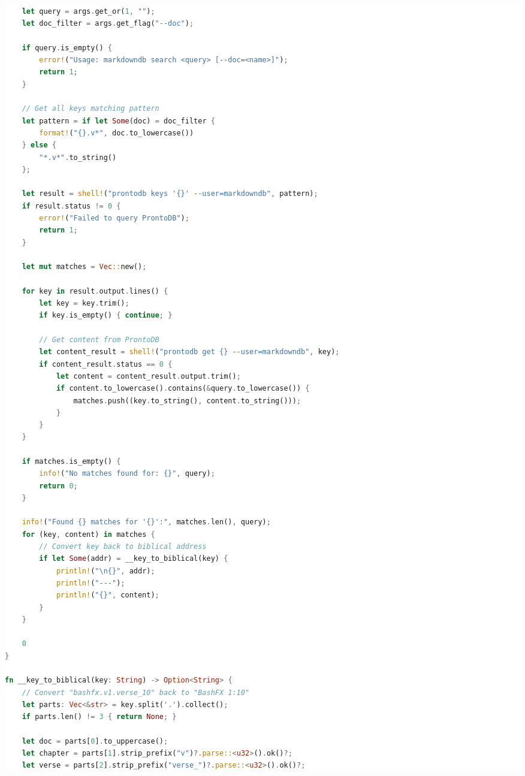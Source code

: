 ```rust
    let query = args.get_or(1, "");
    let doc_filter = args.get_flag("--doc");
    
    if query.is_empty() {
        error!("Usage: markdowndb search <query> [--doc=<name>]");
        return 1;
    }
    
    // Get all keys matching pattern
    let pattern = if let Some(doc) = doc_filter {
        format!("{}.v*", doc.to_lowercase())
    } else {
        "*.v*".to_string()
    };
    
    let result = shell!("prontodb keys '{}' --user=markdowndb", pattern);
    if result.status != 0 {
        error!("Failed to query ProntoDB");
        return 1;
    }
    
    let mut matches = Vec::new();
    
    for key in result.output.lines() {
        let key = key.trim();
        if key.is_empty() { continue; }
        
        // Get content from ProntoDB
        let content_result = shell!("prontodb get {} --user=markdowndb", key);
        if content_result.status == 0 {
            let content = content_result.output.trim();
            if content.to_lowercase().contains(&query.to_lowercase()) {
                matches.push((key.to_string(), content.to_string()));
            }
        }
    }
    
    if matches.is_empty() {
        info!("No matches found for: {}", query);
        return 0;
    }
    
    info!("Found {} matches for '{}':", matches.len(), query);
    for (key, content) in matches {
        // Convert key back to biblical address  
        if let Some(addr) = __key_to_biblical(key) {
            println!("\n{}", addr);
            println!("---");
            println!("{}", content);
        }
    }
    
    0
}

fn __key_to_biblical(key: String) -> Option<String> {
    // Convert "bashfx.v1.verse_10" back to "BashFX 1:10"
    let parts: Vec<&str> = key.split('.').collect();
    if parts.len() != 3 { return None; }
    
    let doc = parts[0].to_uppercase();
    let chapter = parts[1].strip_prefix("v")?.parse::<u32>().ok()?;
    let verse = parts[2].strip_prefix("verse_")?.parse::<u32>().ok()?;
```
